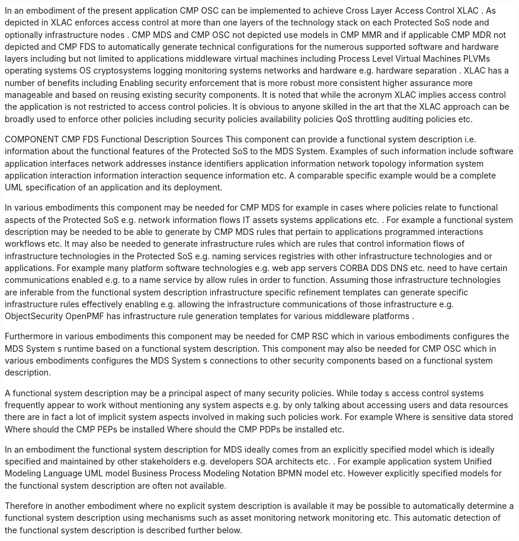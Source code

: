 In an embodiment of the present application CMP OSC can be implemented to achieve Cross Layer Access Control XLAC . As depicted in XLAC enforces access control at more than one layers of the technology stack on each Protected SoS node and optionally infrastructure nodes . CMP MDS and CMP OSC not depicted use models in CMP MMR and if applicable CMP MDR not depicted and CMP FDS to automatically generate technical configurations for the numerous supported software and hardware layers including but not limited to applications middleware virtual machines including Process Level Virtual Machines PLVMs operating systems OS cryptosystems logging monitoring systems networks and hardware e.g. hardware separation . XLAC has a number of benefits including Enabling security enforcement that is more robust more consistent higher assurance more manageable and based on reusing existing security components. It is noted that while the acronym XLAC implies access control the application is not restricted to access control policies. It is obvious to anyone skilled in the art that the XLAC approach can be broadly used to enforce other policies including security policies availability policies QoS throttling auditing policies etc.

COMPONENT CMP FDS Functional Description Sources This component can provide a functional system description i.e. information about the functional features of the Protected SoS to the MDS System. Examples of such information include software application interfaces network addresses instance identifiers application information network topology information system application interaction information interaction sequence information etc. A comparable specific example would be a complete UML specification of an application and its deployment.

In various embodiments this component may be needed for CMP MDS for example in cases where policies relate to functional aspects of the Protected SoS e.g. network information flows IT assets systems applications etc. . For example a functional system description may be needed to be able to generate by CMP MDS rules that pertain to applications programmed interactions workflows etc. It may also be needed to generate infrastructure rules which are rules that control information flows of infrastructure technologies in the Protected SoS e.g. naming services registries with other infrastructure technologies and or applications. For example many platform software technologies e.g. web app servers CORBA DDS DNS etc. need to have certain communications enabled e.g. to a name service by allow rules in order to function. Assuming those infrastructure technologies are inferable from the functional system description infrastructure specific refinement templates can generate specific infrastructure rules effectively enabling e.g. allowing the infrastructure communications of those infrastructure e.g. ObjectSecurity OpenPMF has infrastructure rule generation templates for various middleware platforms .

Furthermore in various embodiments this component may be needed for CMP RSC which in various embodiments configures the MDS System s runtime based on a functional system description. This component may also be needed for CMP OSC which in various embodiments configures the MDS System s connections to other security components based on a functional system description.

A functional system description may be a principal aspect of many security policies. While today s access control systems frequently appear to work without mentioning any system aspects e.g. by only talking about accessing users and data resources there are in fact a lot of implicit system aspects involved in making such policies work. For example Where is sensitive data stored Where should the CMP PEPs be installed Where should the CMP PDPs be installed etc.

In an embodiment the functional system description for MDS ideally comes from an explicitly specified model which is ideally specified and maintained by other stakeholders e.g. developers SOA architects etc. . For example application system Unified Modeling Language UML model Business Process Modeling Notation BPMN model etc. However explicitly specified models for the functional system description are often not available.

Therefore in another embodiment where no explicit system description is available it may be possible to automatically determine a functional system description using mechanisms such as asset monitoring network monitoring etc. This automatic detection of the functional system description is described further below.
